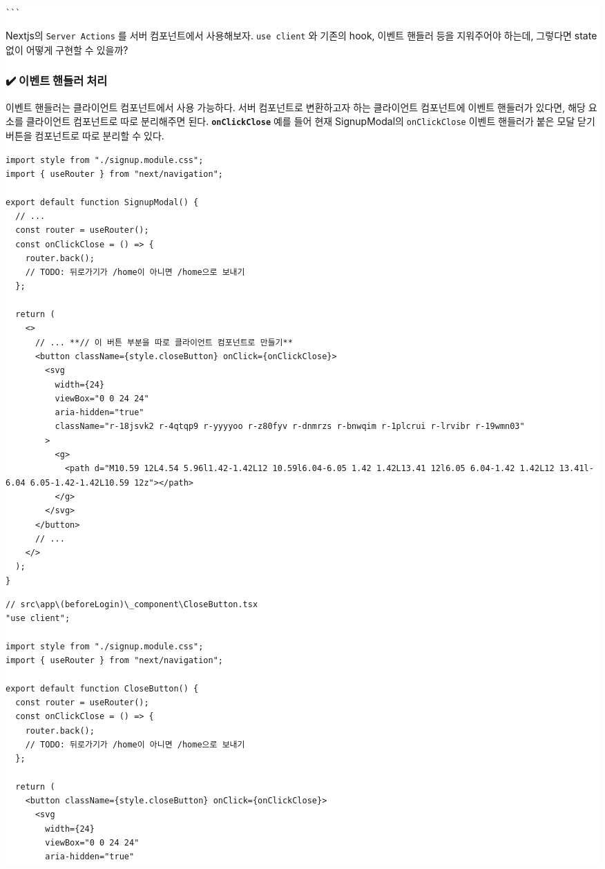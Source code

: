     ```
  Nextjs의 `Server Actions` 를 서버 컴포넌트에서 사용해보자.
  `use client` 와 기존의 hook, 이벤트 핸들러 등을 지워주어야 하는데, 그렇다면 state 없이 어떻게 구현할 수 있을까?
  ### ✔️ 이벤트 핸들러 처리
  이벤트 핸들러는 클라이언트 컴포넌트에서 사용 가능하다. 서버 컴포넌트로 변환하고자 하는 클라이언트 컴포넌트에 이벤트 핸들러가 있다면, 해당 요소를 클라이언트 컴포넌트로 따로 분리해주면 된다.
  **`onClickClose`**
  예를 들어 현재 SignupModal의 `onClickClose` 이벤트 핸들러가 붙은 모달 닫기 버튼을 컴포넌트로 따로 분리할 수 있다.
  ```tsx
  import style from "./signup.module.css";
  import { useRouter } from "next/navigation";

  export default function SignupModal() {
    // ...
    const router = useRouter();
    const onClickClose = () => {
      router.back();
      // TODO: 뒤로가기가 /home이 아니면 /home으로 보내기
    };

    return (
      <>
        // ... **// 이 버튼 부분을 따로 클라이언트 컴포넌트로 만들기**
        <button className={style.closeButton} onClick={onClickClose}>
          <svg
            width={24}
            viewBox="0 0 24 24"
            aria-hidden="true"
            className="r-18jsvk2 r-4qtqp9 r-yyyyoo r-z80fyv r-dnmrzs r-bnwqim r-1plcrui r-lrvibr r-19wmn03"
          >
            <g>
              <path d="M10.59 12L4.54 5.96l1.42-1.42L12 10.59l6.04-6.05 1.42 1.42L13.41 12l6.05 6.04-1.42 1.42L12 13.41l-6.04 6.05-1.42-1.42L10.59 12z"></path>
            </g>
          </svg>
        </button>
        // ...
      </>
    );
  }
  ```
  ```tsx
  // src\app\(beforeLogin)\_component\CloseButton.tsx
  "use client";

  import style from "./signup.module.css";
  import { useRouter } from "next/navigation";

  export default function CloseButton() {
    const router = useRouter();
    const onClickClose = () => {
      router.back();
      // TODO: 뒤로가기가 /home이 아니면 /home으로 보내기
    };

    return (
      <button className={style.closeButton} onClick={onClickClose}>
        <svg
          width={24}
          viewBox="0 0 24 24"
          aria-hidden="true"
  ```